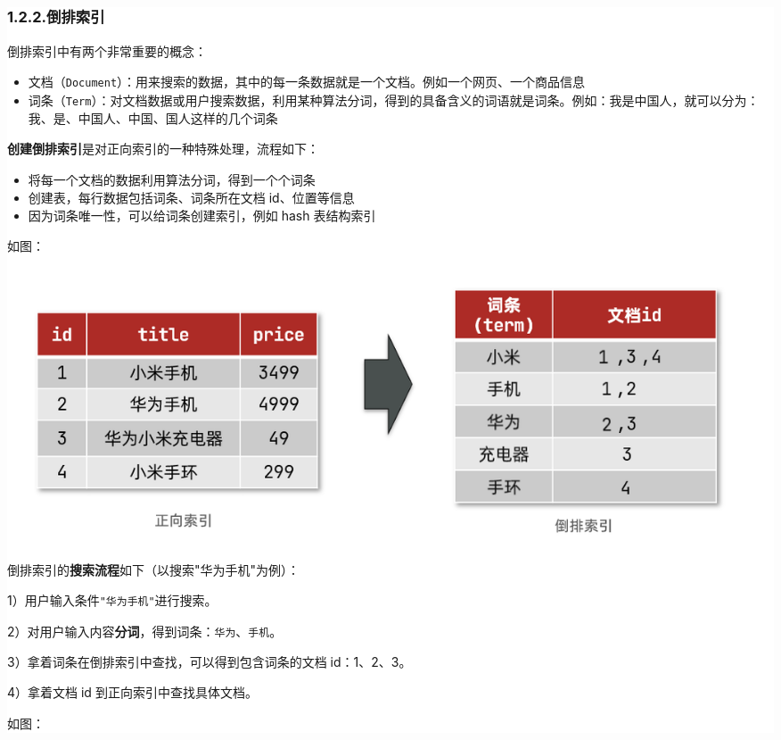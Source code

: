 ### 1.2.2.倒排索引

倒排索引中有两个非常重要的概念：

- 文档（`Document`）：用来搜索的数据，其中的每一条数据就是一个文档。例如一个网页、一个商品信息
- 词条（`Term`）：对文档数据或用户搜索数据，利用某种算法分词，得到的具备含义的词语就是词条。例如：我是中国人，就可以分为：我、是、中国人、中国、国人这样的几个词条

**创建倒排索引**是对正向索引的一种特殊处理，流程如下：

- 将每一个文档的数据利用算法分词，得到一个个词条
- 创建表，每行数据包括词条、词条所在文档 id、位置等信息
- 因为词条唯一性，可以给词条创建索引，例如 hash 表结构索引

如图：

![image-20210720200457207](./assets/image-20210720200457207.png)

倒排索引的**搜索流程**如下（以搜索"华为手机"为例）：

1）用户输入条件`"华为手机"`进行搜索。

2）对用户输入内容**分词**，得到词条：`华为`、`手机`。

3）拿着词条在倒排索引中查找，可以得到包含词条的文档 id：1、2、3。

4）拿着文档 id 到正向索引中查找具体文档。

如图：
